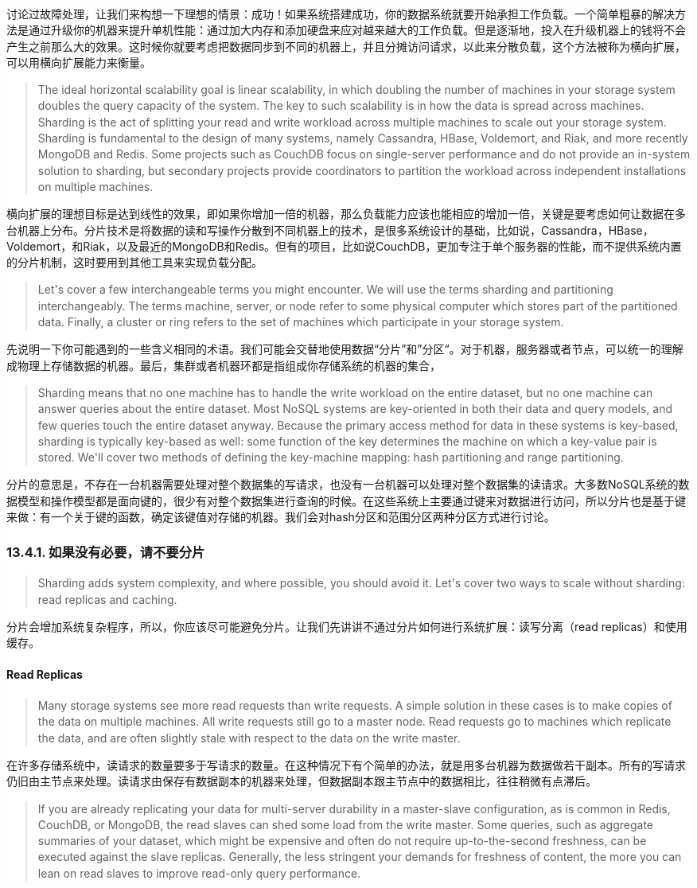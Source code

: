 讨论过故障处理，让我们来构想一下理想的情景：成功！如果系统搭建成功，你的数据系统就要开始承担工作负载。一个简单粗暴的解决方法是通过升级你的机器来提升单机性能：通过加大内存和添加硬盘来应对越来越大的工作负载。但是逐渐地，投入在升级机器上的钱将不会产生之前那么大的效果。这时候你就要考虑把数据同步到不同的机器上，并且分摊访问请求，以此来分散负载，这个方法被称为横向扩展，可以用横向扩展能力来衡量。

> The ideal horizontal scalability goal is linear scalability, in which doubling the number of machines in your storage system doubles the query capacity of the system. The key to such scalability is in how the data is spread across machines. Sharding is the act of splitting your read and write workload across multiple machines to scale out your storage system. Sharding is fundamental to the design of many systems, namely Cassandra, HBase, Voldemort, and Riak, and more recently MongoDB and Redis. Some projects such as CouchDB focus on single-server performance and do not provide an in-system solution to sharding, but secondary projects provide coordinators to partition the workload across independent installations on multiple machines.

横向扩展的理想目标是达到线性的效果，即如果你增加一倍的机器，那么负载能力应该也能相应的增加一倍，关键是要考虑如何让数据在多台机器上分布。分片技术是将数据的读和写操作分散到不同机器上的技术，是很多系统设计的基础，比如说，Cassandra，HBase，Voldemort，和Riak，以及最近的MongoDB和Redis。但有的项目，比如说CouchDB，更加专注于单个服务器的性能，而不提供系统内置的分片机制，这时要用到其他工具来实现负载分配。

> Let's cover a few interchangeable terms you might encounter. We will use the terms sharding and partitioning interchangeably. The terms machine, server, or node refer to some physical computer which stores part of the partitioned data. Finally, a cluster or ring refers to the set of machines which participate in your storage system.

先说明一下你可能遇到的一些含义相同的术语。我们可能会交替地使用数据“分片”和”分区“。对于机器，服务器或者节点，可以统一的理解成物理上存储数据的机器。最后，集群或者机器环都是指组成你存储系统的机器的集合，

> Sharding means that no one machine has to handle the write workload on the entire dataset, but no one machine can answer queries about the entire dataset. Most NoSQL systems are key-oriented in both their data and query models, and few queries touch the entire dataset anyway. Because the primary access method for data in these systems is key-based, sharding is typically key-based as well: some function of the key determines the machine on which a key-value pair is stored. We'll cover two methods of defining the key-machine mapping: hash partitioning and range partitioning.

分片的意思是，不存在一台机器需要处理对整个数据集的写请求，也没有一台机器可以处理对整个数据集的读请求。大多数NoSQL系统的数据模型和操作模型都是面向键的，很少有对整个数据集进行查询的时候。在这些系统上主要通过键来对数据进行访问，所以分片也是基于键来做：有一个关于键的函数，确定该键值对存储的机器。我们会对hash分区和范围分区两种分区方式进行讨论。

### 13.4.1. 如果没有必要，请不要分片 ###

> Sharding adds system complexity, and where possible, you should avoid it. Let's cover two ways to scale without sharding: read replicas and caching.

分片会增加系统复杂程序，所以，你应该尽可能避免分片。让我们先讲讲不通过分片如何进行系统扩展：读写分离（read replicas）和使用缓存。

#### Read Replicas ####

> Many storage systems see more read requests than write requests. A simple solution in these cases is to make copies of the data on multiple machines. All write requests still go to a master node. Read requests go to machines which replicate the data, and are often slightly stale with respect to the data on the write master.

在许多存储系统中，读请求的数量要多于写请求的数量。在这种情况下有个简单的办法，就是用多台机器为数据做若干副本。所有的写请求仍旧由主节点来处理。读请求由保存有数据副本的机器来处理，但数据副本跟主节点中的数据相比，往往稍微有点滞后。

> If you are already replicating your data for multi-server durability in a master-slave configuration, as is common in Redis, CouchDB, or MongoDB, the read slaves can shed some load from the write master. Some queries, such as aggregate summaries of your dataset, which might be expensive and often do not require up-to-the-second freshness, can be executed against the slave replicas. Generally, the less stringent your demands for freshness of content, the more you can lean on read slaves to improve read-only query performance.
